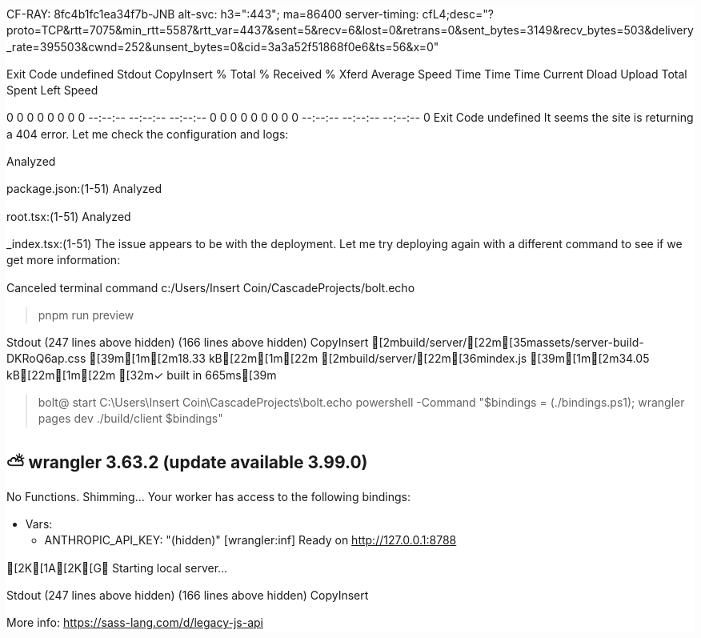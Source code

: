 CF-RAY: 8fc4b1fc1ea34f7b-JNB
alt-svc: h3=":443"; ma=86400
server-timing: cfL4;desc="?proto=TCP&rtt=7075&min_rtt=5587&rtt_var=4437&sent=5&recv=6&lost=0&retrans=0&sent_bytes=3149&recv_bytes=503&delivery_rate=395503&cwnd=252&unsent_bytes=0&cid=3a3a52f51868f0e6&ts=56&x=0"

Exit Code undefined
Stdout
CopyInsert
  % Total    % Received % Xferd  Average Speed   Time    Time     Time  Current
                                 Dload  Upload   Total   Spent    Left  Speed

  0     0    0     0    0     0      0      0 --:--:-- --:--:-- --:--:--     0
  0     0    0     0    0     0      0      0 --:--:-- --:--:-- --:--:--     0
Exit Code undefined
It seems the site is returning a 404 error. Let me check the configuration and logs:

Analyzed

package.json:(1-51)
Analyzed

root.tsx:(1-51)
Analyzed

_index.tsx:(1-51)
The issue appears to be with the deployment. Let me try deploying again with a different command to see if we get more information:

Canceled terminal command
c:/Users/Insert Coin/CascadeProjects/bolt.echo
> pnpm run preview

Stdout (247 lines above hidden) (166 lines above hidden)
CopyInsert
[2mbuild/server/[22m[35massets/server-build-DKRoQ6ap.css     [39m[1m[2m18.33 kB[22m[1m[22m
[2mbuild/server/[22m[36mindex.js                             [39m[1m[2m34.05 kB[22m[1m[22m
[32m✓ built in 665ms[39m

> bolt@ start C:\Users\Insert Coin\CascadeProjects\bolt.echo
> powershell -Command "$bindings = (./bindings.ps1); wrangler pages dev ./build/client $bindings"


 ⛅️ wrangler 3.63.2 (update available 3.99.0)
---------------------------------------------

No Functions. Shimming...
Your worker has access to the following bindings:
- Vars:
  -  ANTHROPIC_API_KEY: "(hidden)"
[wrangler:inf] Ready on http://127.0.0.1:8788

[2K[1A[2K[G⎔ Starting local server...

Stdout (247 lines above hidden) (166 lines above hidden)
CopyInsert

More info: https://sass-lang.com/d/legacy-js-api
